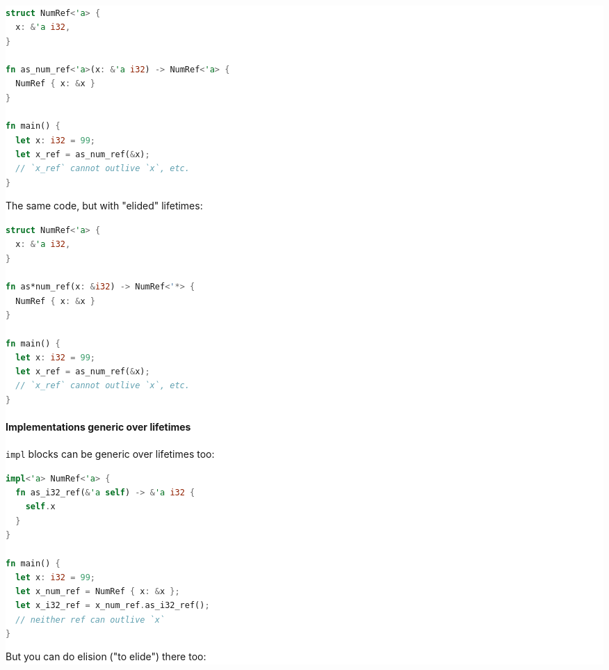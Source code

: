 ```rs
struct NumRef<'a> {
  x: &'a i32,
}

fn as_num_ref<'a>(x: &'a i32) -> NumRef<'a> {
  NumRef { x: &x }
}

fn main() {
  let x: i32 = 99;
  let x_ref = as_num_ref(&x);
  // `x_ref` cannot outlive `x`, etc.
}
```

The same code, but with "elided" lifetimes:

```rs
struct NumRef<'a> {
  x: &'a i32,
}

fn as*num_ref(x: &i32) -> NumRef<'*> {
  NumRef { x: &x }
}

fn main() {
  let x: i32 = 99;
  let x_ref = as_num_ref(&x);
  // `x_ref` cannot outlive `x`, etc.
}
```

#### Implementations generic over lifetimes

`impl` blocks can be generic over lifetimes too:

```rs
impl<'a> NumRef<'a> {
  fn as_i32_ref(&'a self) -> &'a i32 {
    self.x
  }
}

fn main() {
  let x: i32 = 99;
  let x_num_ref = NumRef { x: &x };
  let x_i32_ref = x_num_ref.as_i32_ref();
  // neither ref can outlive `x`
}
```

But you can do elision ("to elide") there too:
